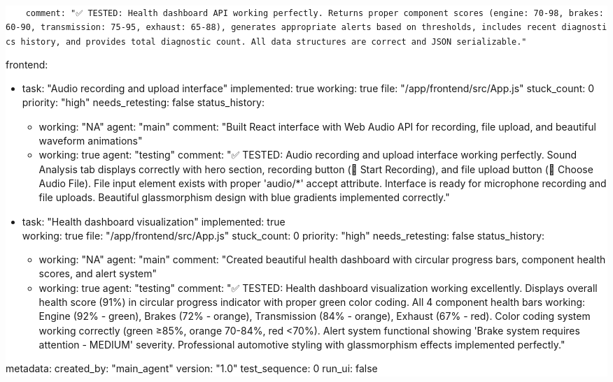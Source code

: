         comment: "✅ TESTED: Health dashboard API working perfectly. Returns proper component scores (engine: 70-98, brakes: 60-90, transmission: 75-95, exhaust: 65-88), generates appropriate alerts based on thresholds, includes recent diagnostics history, and provides total diagnostic count. All data structures are correct and JSON serializable."

frontend:
  - task: "Audio recording and upload interface"
    implemented: true
    working: true
    file: "/app/frontend/src/App.js"
    stuck_count: 0
    priority: "high"
    needs_retesting: false
    status_history:
      - working: "NA"
        agent: "main"
        comment: "Built React interface with Web Audio API for recording, file upload, and beautiful waveform animations"
      - working: true
        agent: "testing"
        comment: "✅ TESTED: Audio recording and upload interface working perfectly. Sound Analysis tab displays correctly with hero section, recording button (🎤 Start Recording), and file upload button (📁 Choose Audio File). File input element exists with proper 'audio/*' accept attribute. Interface is ready for microphone recording and file uploads. Beautiful glassmorphism design with blue gradients implemented correctly."

  - task: "Health dashboard visualization"
    implemented: true  
    working: true
    file: "/app/frontend/src/App.js"
    stuck_count: 0
    priority: "high"
    needs_retesting: false
    status_history:
      - working: "NA"
        agent: "main"
        comment: "Created beautiful health dashboard with circular progress bars, component health scores, and alert system"
      - working: true
        agent: "testing"
        comment: "✅ TESTED: Health dashboard visualization working excellently. Displays overall health score (91%) in circular progress indicator with proper green color coding. All 4 component health bars working: Engine (92% - green), Brakes (72% - orange), Transmission (84% - orange), Exhaust (67% - red). Color coding system working correctly (green ≥85%, orange 70-84%, red <70%). Alert system functional showing 'Brake system requires attention - MEDIUM' severity. Professional automotive styling with glassmorphism effects implemented perfectly."

metadata:
  created_by: "main_agent"
  version: "1.0"
  test_sequence: 0
  run_ui: false
